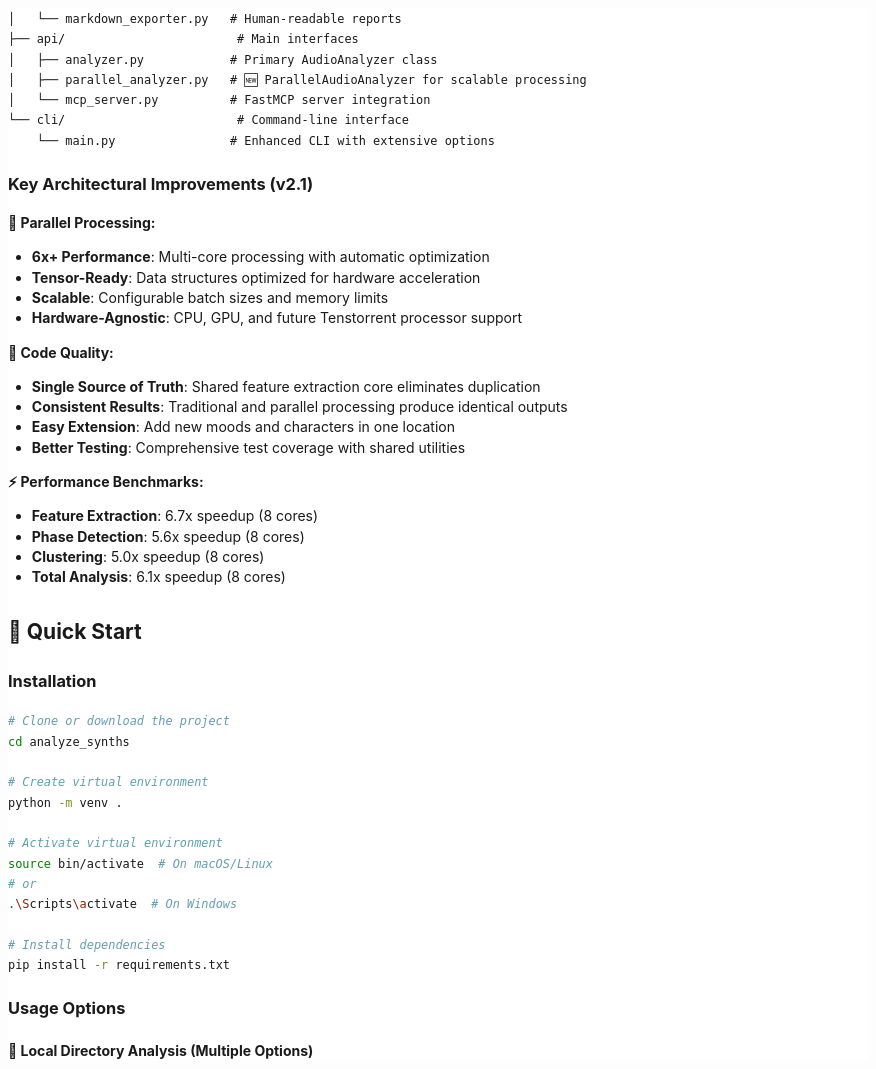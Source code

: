 ```
│   └── markdown_exporter.py   # Human-readable reports
├── api/                        # Main interfaces
│   ├── analyzer.py            # Primary AudioAnalyzer class
│   ├── parallel_analyzer.py   # 🆕 ParallelAudioAnalyzer for scalable processing
│   └── mcp_server.py          # FastMCP server integration
└── cli/                        # Command-line interface
    └── main.py                # Enhanced CLI with extensive options
```

### Key Architectural Improvements (v2.1)

**🚀 Parallel Processing:**
- **6x+ Performance**: Multi-core processing with automatic optimization
- **Tensor-Ready**: Data structures optimized for hardware acceleration
- **Scalable**: Configurable batch sizes and memory limits
- **Hardware-Agnostic**: CPU, GPU, and future Tenstorrent processor support

**🔧 Code Quality:**
- **Single Source of Truth**: Shared feature extraction core eliminates duplication
- **Consistent Results**: Traditional and parallel processing produce identical outputs
- **Easy Extension**: Add new moods and characters in one location
- **Better Testing**: Comprehensive test coverage with shared utilities

**⚡ Performance Benchmarks:**
- **Feature Extraction**: 6.7x speedup (8 cores)
- **Phase Detection**: 5.6x speedup (8 cores)  
- **Clustering**: 5.0x speedup (8 cores)
- **Total Analysis**: 6.1x speedup (8 cores)

## 🚀 Quick Start

### Installation
```bash
# Clone or download the project
cd analyze_synths

# Create virtual environment
python -m venv .

# Activate virtual environment
source bin/activate  # On macOS/Linux
# or
.\Scripts\activate  # On Windows

# Install dependencies
pip install -r requirements.txt
```

### Usage Options

#### 🎵 Local Directory Analysis (Multiple Options)
